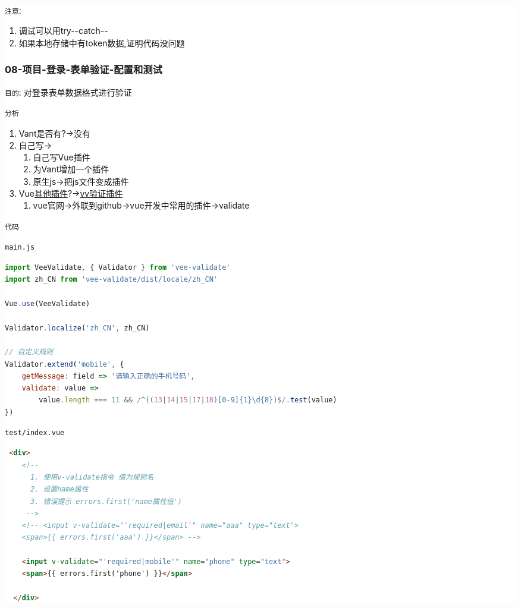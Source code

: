 `注意`: 

1. 调试可以用try--catch--
2. 如果本地存储中有token数据,证明代码没问题



### 08-项目-登录-表单验证-配置和测试

`目的`: 对登录表单数据格式进行验证

`分析`

1. Vant是否有?->没有
2. 自己写->
   1. 自己写Vue插件
   2. 为Vant增加一个插件
   3. 原生js->把js文件变成插件
3. Vue[其他插件](https://github.com/vuejs/awesome-vue#validation)?->[vv验证插件](https://baianat.github.io/vee-validate/guide/) 
   1. vue官网->外联到github->vue开发中常用的插件->validate

`代码`

`main.js`

```js
import VeeValidate, { Validator } from 'vee-validate'
import zh_CN from 'vee-validate/dist/locale/zh_CN'

Vue.use(VeeValidate)

Validator.localize('zh_CN', zh_CN)

// 自定义规则
Validator.extend('mobile', {
    getMessage: field => '请输入正确的手机号码',
    validate: value =>
        value.length === 11 && /^((13|14|15|17|18)[0-9]{1}\d{8})$/.test(value)
})

```

`test/index.vue`

```html
 <div>
    <!--
      1. 使用v-validate指令 值为规则名
      2. 设置name属性
      3. 错误提示 errors.first('name属性值')
     -->
    <!-- <input v-validate="'required|email'" name="aaa" type="text">
    <span>{{ errors.first('aaa') }}</span> -->

    <input v-validate="'required|mobile'" name="phone" type="text">
    <span>{{ errors.first('phone') }}</span>  

  </div>
```
